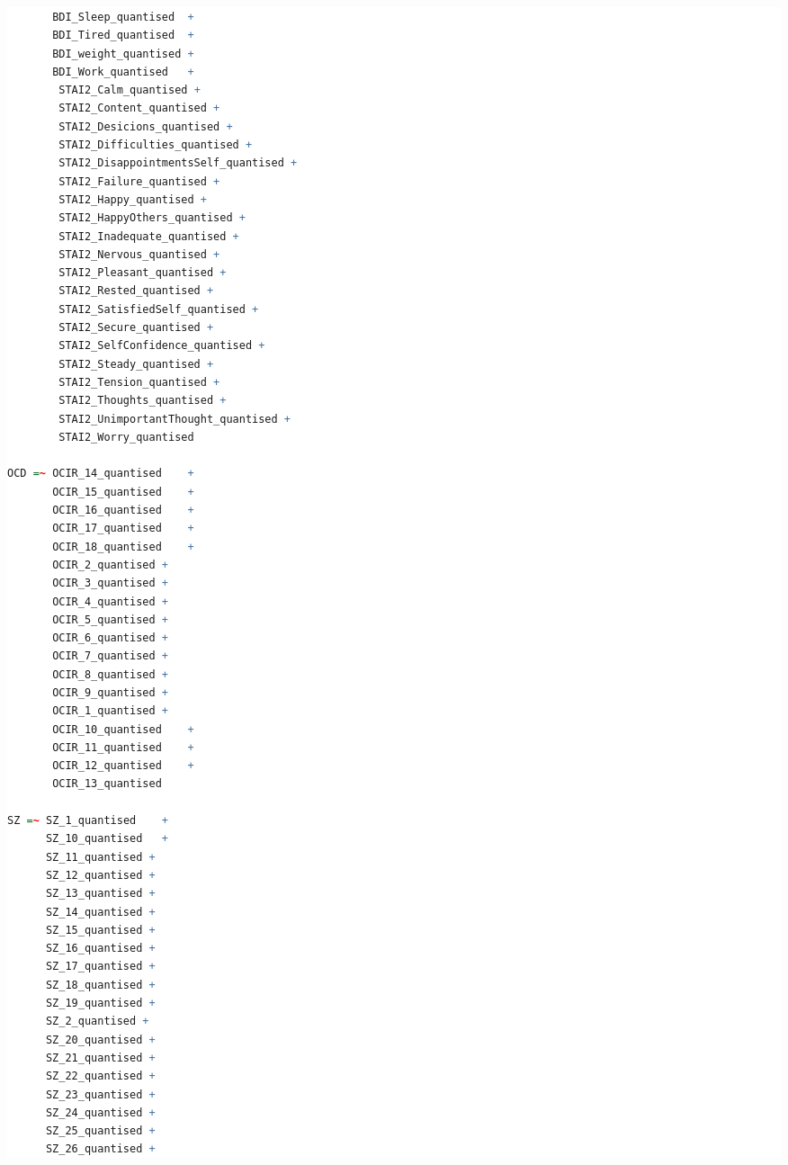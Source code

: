 ``` r
       BDI_Sleep_quantised  +   
       BDI_Tired_quantised  +   
       BDI_weight_quantised +   
       BDI_Work_quantised   +
        STAI2_Calm_quantised +
        STAI2_Content_quantised +
        STAI2_Desicions_quantised +
        STAI2_Difficulties_quantised +
        STAI2_DisappointmentsSelf_quantised +
        STAI2_Failure_quantised +
        STAI2_Happy_quantised +
        STAI2_HappyOthers_quantised +
        STAI2_Inadequate_quantised +
        STAI2_Nervous_quantised +
        STAI2_Pleasant_quantised +
        STAI2_Rested_quantised +
        STAI2_SatisfiedSelf_quantised +
        STAI2_Secure_quantised +
        STAI2_SelfConfidence_quantised +
        STAI2_Steady_quantised +
        STAI2_Tension_quantised +
        STAI2_Thoughts_quantised +
        STAI2_UnimportantThought_quantised +
        STAI2_Worry_quantised

OCD =~ OCIR_14_quantised    +   
       OCIR_15_quantised    +   
       OCIR_16_quantised    +   
       OCIR_17_quantised    +   
       OCIR_18_quantised    +   
       OCIR_2_quantised +   
       OCIR_3_quantised +   
       OCIR_4_quantised +   
       OCIR_5_quantised +   
       OCIR_6_quantised +   
       OCIR_7_quantised +   
       OCIR_8_quantised +   
       OCIR_9_quantised +   
       OCIR_1_quantised +   
       OCIR_10_quantised    +   
       OCIR_11_quantised    +   
       OCIR_12_quantised    +   
       OCIR_13_quantised

SZ =~ SZ_1_quantised    +
      SZ_10_quantised   +   
      SZ_11_quantised + 
      SZ_12_quantised + 
      SZ_13_quantised + 
      SZ_14_quantised + 
      SZ_15_quantised + 
      SZ_16_quantised + 
      SZ_17_quantised + 
      SZ_18_quantised + 
      SZ_19_quantised + 
      SZ_2_quantised + 
      SZ_20_quantised + 
      SZ_21_quantised + 
      SZ_22_quantised + 
      SZ_23_quantised + 
      SZ_24_quantised + 
      SZ_25_quantised + 
      SZ_26_quantised + 
```